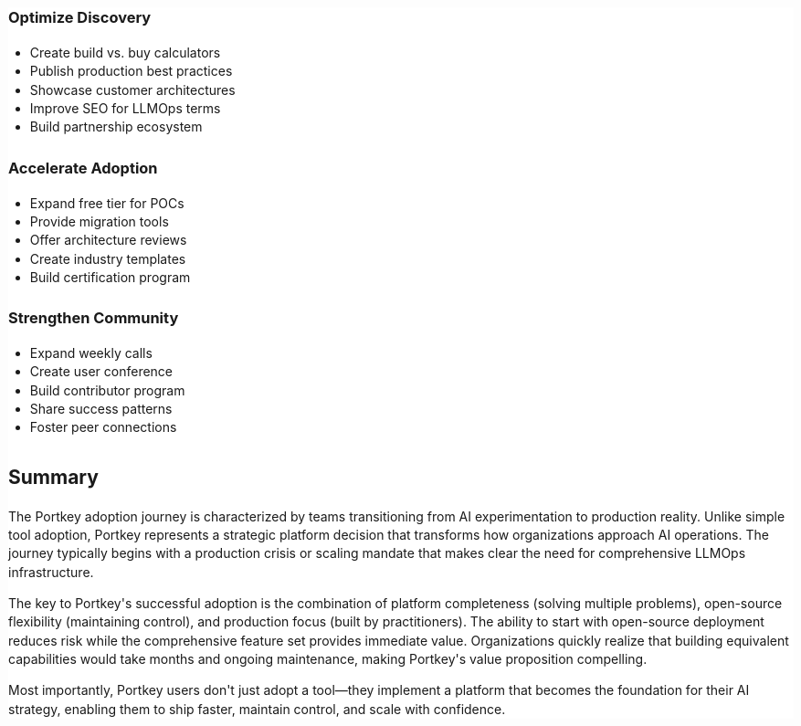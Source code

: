 ### Optimize Discovery
- Create build vs. buy calculators
- Publish production best practices
- Showcase customer architectures
- Improve SEO for LLMOps terms
- Build partnership ecosystem

### Accelerate Adoption
- Expand free tier for POCs
- Provide migration tools
- Offer architecture reviews
- Create industry templates
- Build certification program

### Strengthen Community
- Expand weekly calls
- Create user conference
- Build contributor program
- Share success patterns
- Foster peer connections

## Summary

The Portkey adoption journey is characterized by teams transitioning from AI experimentation to production reality. Unlike simple tool adoption, Portkey represents a strategic platform decision that transforms how organizations approach AI operations. The journey typically begins with a production crisis or scaling mandate that makes clear the need for comprehensive LLMOps infrastructure.

The key to Portkey's successful adoption is the combination of platform completeness (solving multiple problems), open-source flexibility (maintaining control), and production focus (built by practitioners). The ability to start with open-source deployment reduces risk while the comprehensive feature set provides immediate value. Organizations quickly realize that building equivalent capabilities would take months and ongoing maintenance, making Portkey's value proposition compelling.

Most importantly, Portkey users don't just adopt a tool—they implement a platform that becomes the foundation for their AI strategy, enabling them to ship faster, maintain control, and scale with confidence.